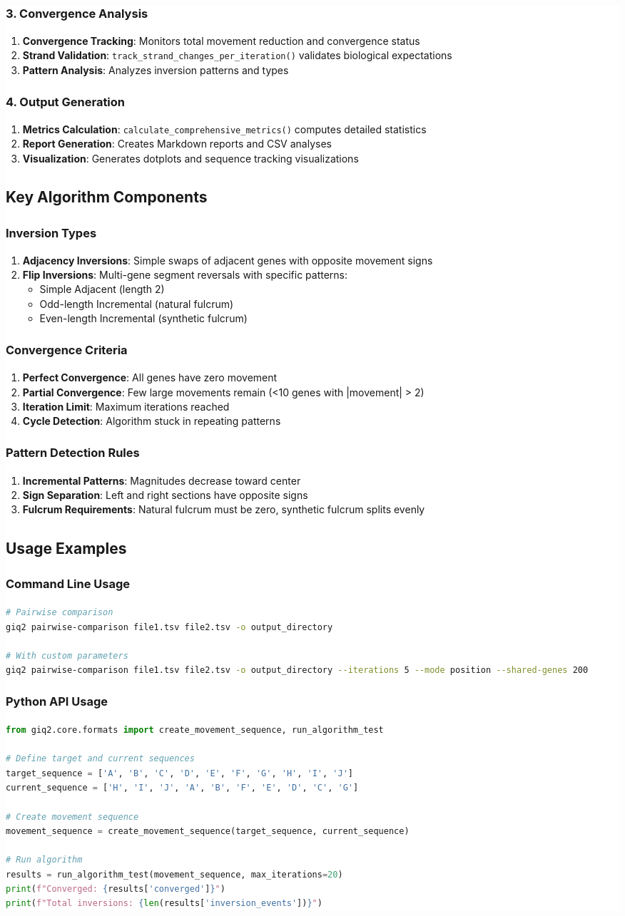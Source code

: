 ### 3. Convergence Analysis
1. **Convergence Tracking**: Monitors total movement reduction and convergence status
2. **Strand Validation**: `track_strand_changes_per_iteration()` validates biological expectations
3. **Pattern Analysis**: Analyzes inversion patterns and types

### 4. Output Generation
1. **Metrics Calculation**: `calculate_comprehensive_metrics()` computes detailed statistics
2. **Report Generation**: Creates Markdown reports and CSV analyses
3. **Visualization**: Generates dotplots and sequence tracking visualizations

## Key Algorithm Components

### Inversion Types
1. **Adjacency Inversions**: Simple swaps of adjacent genes with opposite movement signs
2. **Flip Inversions**: Multi-gene segment reversals with specific patterns:
   - Simple Adjacent (length 2)
   - Odd-length Incremental (natural fulcrum)
   - Even-length Incremental (synthetic fulcrum)

### Convergence Criteria
1. **Perfect Convergence**: All genes have zero movement
2. **Partial Convergence**: Few large movements remain (<10 genes with |movement| > 2)
3. **Iteration Limit**: Maximum iterations reached
4. **Cycle Detection**: Algorithm stuck in repeating patterns

### Pattern Detection Rules
1. **Incremental Patterns**: Magnitudes decrease toward center
2. **Sign Separation**: Left and right sections have opposite signs
3. **Fulcrum Requirements**: Natural fulcrum must be zero, synthetic fulcrum splits evenly

## Usage Examples

### Command Line Usage
```bash
# Pairwise comparison
giq2 pairwise-comparison file1.tsv file2.tsv -o output_directory

# With custom parameters
giq2 pairwise-comparison file1.tsv file2.tsv -o output_directory --iterations 5 --mode position --shared-genes 200
```

### Python API Usage
```python
from giq2.core.formats import create_movement_sequence, run_algorithm_test

# Define target and current sequences
target_sequence = ['A', 'B', 'C', 'D', 'E', 'F', 'G', 'H', 'I', 'J']
current_sequence = ['H', 'I', 'J', 'A', 'B', 'F', 'E', 'D', 'C', 'G']

# Create movement sequence
movement_sequence = create_movement_sequence(target_sequence, current_sequence)

# Run algorithm
results = run_algorithm_test(movement_sequence, max_iterations=20)
print(f"Converged: {results['converged']}")
print(f"Total inversions: {len(results['inversion_events'])}")
```
